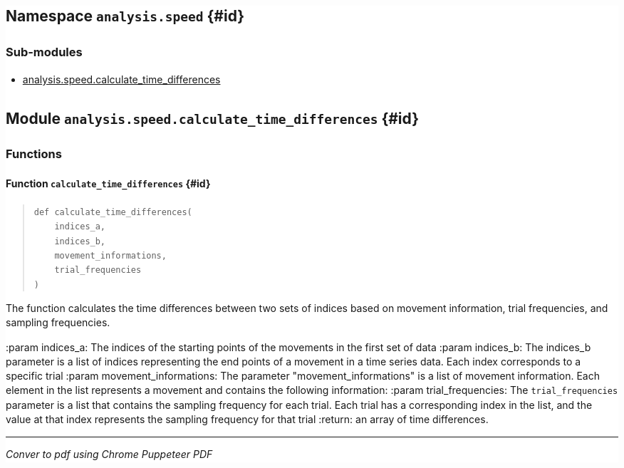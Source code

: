 

    
## Namespace `analysis.speed` {#id}




    
### Sub-modules

* [analysis.speed.calculate_time_differences](#analysis.speed.calculate_time_differences)






    
## Module `analysis.speed.calculate_time_differences` {#id}






    
### Functions


    
#### Function `calculate_time_differences` {#id}




>     def calculate_time_differences(
>         indices_a,
>         indices_b,
>         movement_informations,
>         trial_frequencies
>     )


The function calculates the time differences between two sets of indices based on movement
information, trial frequencies, and sampling frequencies.

:param indices_a: The indices of the starting points of the movements in the first set of data
:param indices_b: The indices_b parameter is a list of indices representing the end points of a
movement in a time series data. Each index corresponds to a specific trial
:param movement_informations: The parameter "movement_informations" is a list of movement
information. Each element in the list represents a movement and contains the following information:
:param trial_frequencies: The <code>trial\_frequencies</code> parameter is a list that contains the sampling
frequency for each trial. Each trial has a corresponding index in the list, and the value at that
index represents the sampling frequency for that trial
:return: an array of time differences.


---
_Conver to pdf using Chrome Puppeteer PDF_
